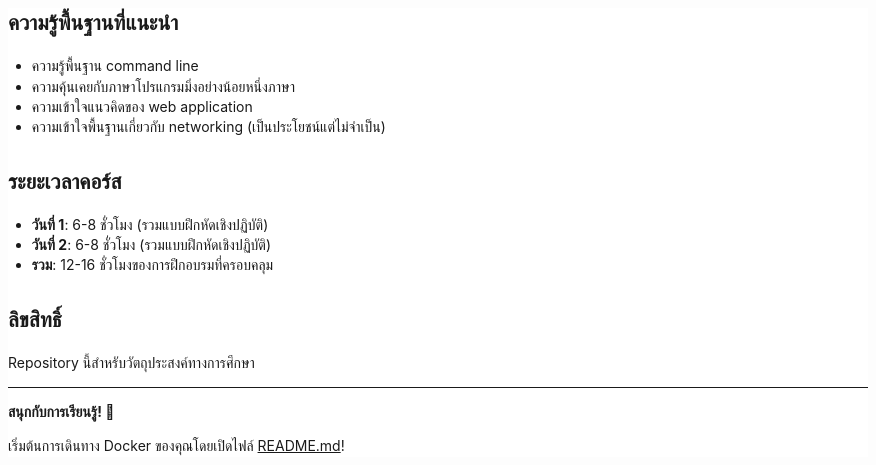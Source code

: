 ## ความรู้พื้นฐานที่แนะนำ

- ความรู้พื้นฐาน command line
- ความคุ้นเคยกับภาษาโปรแกรมมิ่งอย่างน้อยหนึ่งภาษา
- ความเข้าใจแนวคิดของ web application
- ความเข้าใจพื้นฐานเกี่ยวกับ networking (เป็นประโยชน์แต่ไม่จำเป็น)

## ระยะเวลาคอร์ส

- **วันที่ 1**: 6-8 ชั่วโมง (รวมแบบฝึกหัดเชิงปฏิบัติ)
- **วันที่ 2**: 6-8 ชั่วโมง (รวมแบบฝึกหัดเชิงปฏิบัติ)
- **รวม**: 12-16 ชั่วโมงของการฝึกอบรมที่ครอบคลุม

## ลิขสิทธิ์

Repository นี้สำหรับวัตถุประสงค์ทางการศึกษา

---

**สนุกกับการเรียนรู้! 🐳**

เริ่มต้นการเดินทาง Docker ของคุณโดยเปิดไฟล์ [README.md](README.md)!

